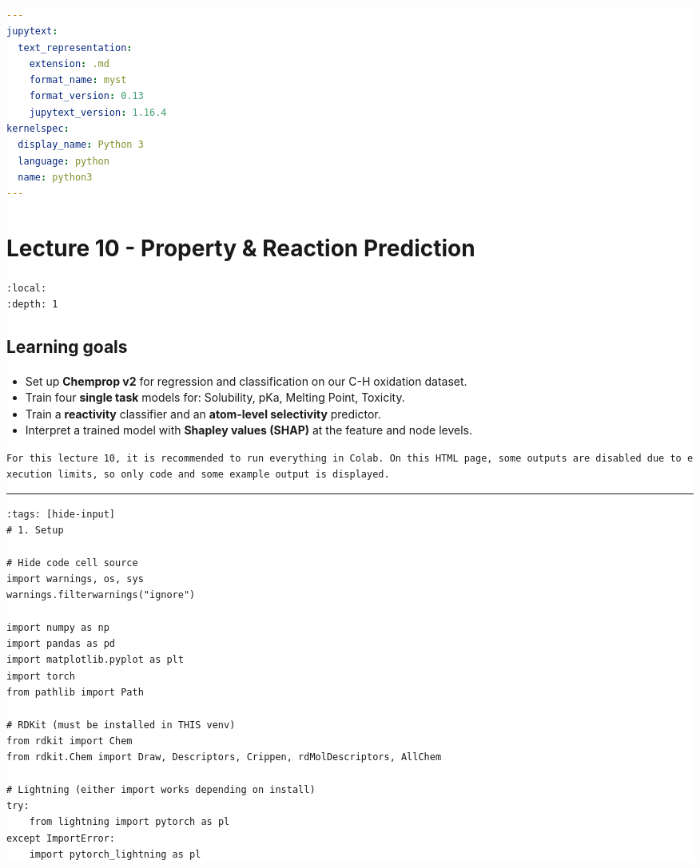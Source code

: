 ```yaml
---
jupytext:
  text_representation:
    extension: .md
    format_name: myst
    format_version: 0.13
    jupytext_version: 1.16.4
kernelspec:
  display_name: Python 3
  language: python
  name: python3
---
```







# Lecture 10 - Property & Reaction Prediction

```{contents}
:local:
:depth: 1
```

## Learning goals

- Set up **Chemprop v2** for regression and classification on our C-H oxidation dataset.
- Train four **single task** models for: Solubility, pKa, Melting Point, Toxicity.
- Train a **reactivity** classifier and an **atom-level selectivity** predictor.
- Interpret a trained model with **Shapley values (SHAP)** at the feature and node levels.

```{admonition} Important note
For this lecture 10, it is recommended to run everything in Colab. On this HTML page, some outputs are disabled due to execution limits, so only code and some example output is displayed.
```



---


```{code-cell} ipython3
:tags: [hide-input]
# 1. Setup

# Hide code cell source
import warnings, os, sys
warnings.filterwarnings("ignore")

import numpy as np
import pandas as pd
import matplotlib.pyplot as plt
import torch
from pathlib import Path

# RDKit (must be installed in THIS venv)
from rdkit import Chem
from rdkit.Chem import Draw, Descriptors, Crippen, rdMolDescriptors, AllChem

# Lightning (either import works depending on install)
try:
    from lightning import pytorch as pl
except ImportError:
    import pytorch_lightning as pl

```